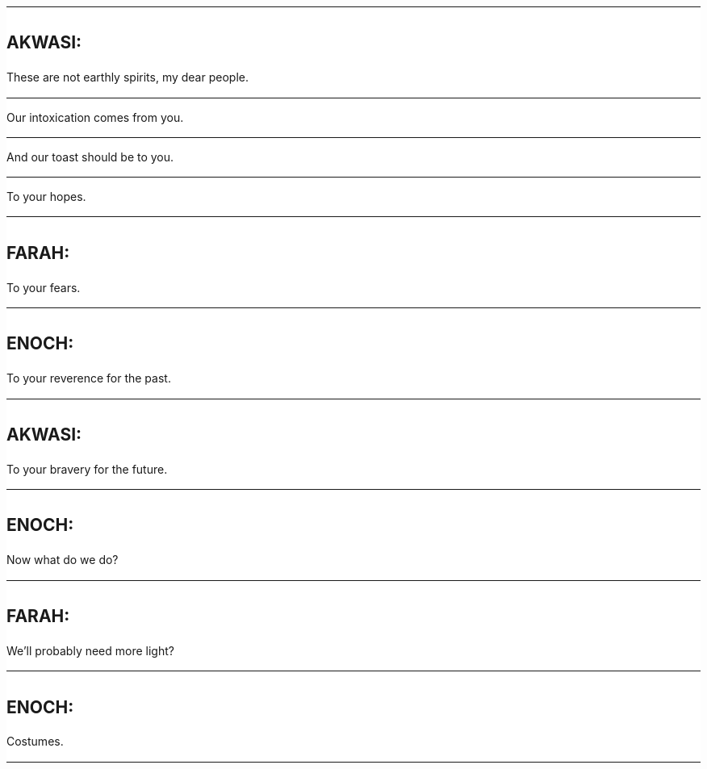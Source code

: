 
---

## AKWASI:

These are not earthly spirits, my dear people.

---

Our intoxication comes from you.

---

And our toast should be to you.

---

To your hopes. 

---

## FARAH:
To your fears.

---


## ENOCH:
To your reverence for the past.

---

## AKWASI:
To your bravery for the future.

---

## ENOCH:
Now what do we do?

---

## FARAH:
We’ll probably need more light?

---

## ENOCH:
Costumes.

---
